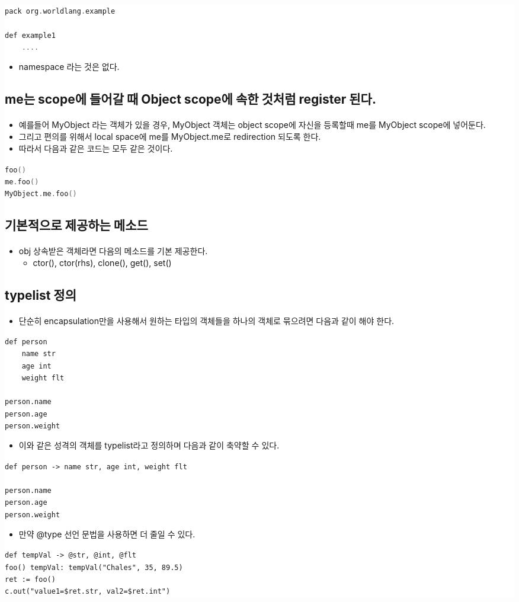 ```go
pack org.worldlang.example

def example1
    ....
```

* namespace 라는 것은 없다.

## me는 scope에 들어갈 때 Object scope에 속한 것처럼 register 된다.

* 예를들어 MyObject 라는 객체가 있을 경우, MyObject 객체는 object scope에 자신을 등록할때 me를 MyObject scope에 넣어둔다.
* 그리고 편의를 위해서 local space에 me를 MyObject.me로 redirection 되도록 한다.
* 따라서 다음과 같은 코드는 모두 같은 것이다.
```go
foo()
me.foo()
MyObject.me.foo()
```

## 기본적으로 제공하는 메소드

* obj 상속받은 객체라면 다음의 메소드를 기본 제공한다.
    * ctor(), ctor(rhs), clone(), get(), set()

## typelist 정의

* 단순히 encapsulation만을 사용해서 원하는 타입의 객체들을 하나의 객체로 묶으려면 다음과 같이 해야 한다.
```namu
def person
    name str
    age int
    weight flt

person.name
person.age
person.weight
```

* 이와 같은 성격의 객체를 typelist라고 정의하며 다음과 같이 축약할 수 있다.
```namu
def person -> name str, age int, weight flt

person.name
person.age
person.weight
```

* 만약 @type 선언 문법을 사용하면 더 줄일 수 있다.
```namu
def tempVal -> @str, @int, @flt
foo() tempVal: tempVal("Chales", 35, 89.5)
ret := foo()
c.out("value1=$ret.str, val2=$ret.int")
```
